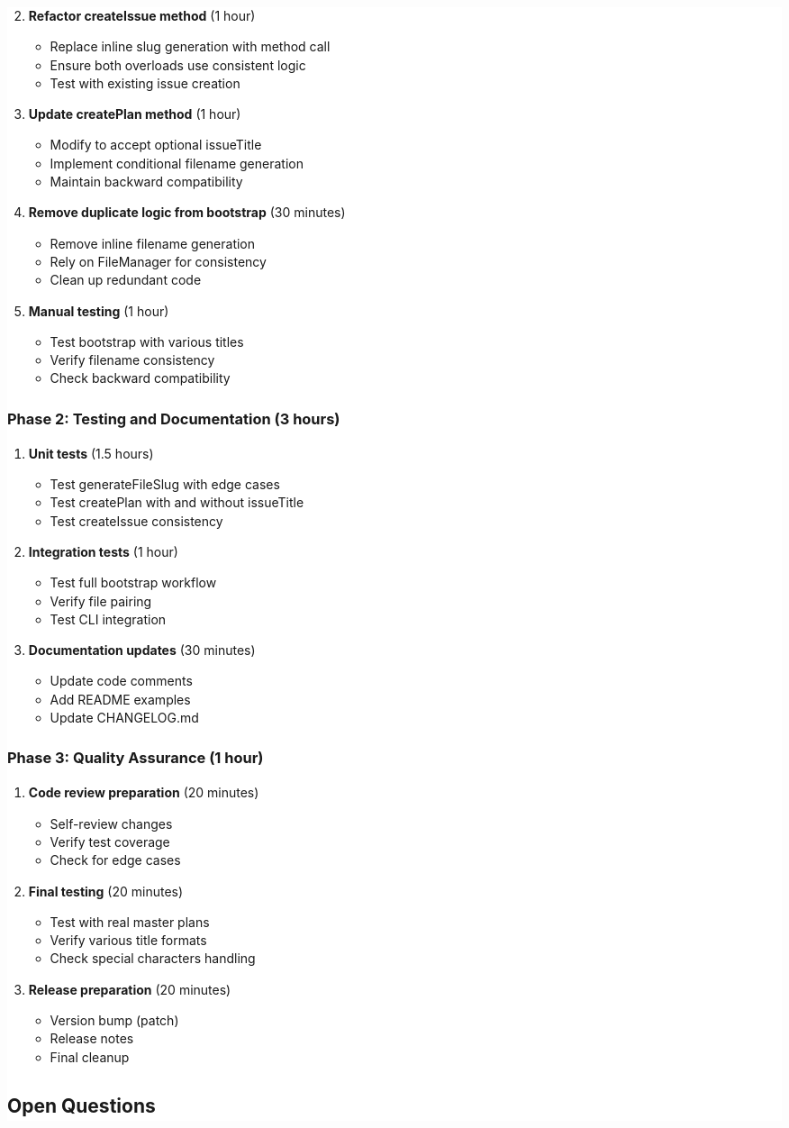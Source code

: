 2. **Refactor createIssue method** (1 hour)
   - Replace inline slug generation with method call
   - Ensure both overloads use consistent logic
   - Test with existing issue creation

3. **Update createPlan method** (1 hour)
   - Modify to accept optional issueTitle
   - Implement conditional filename generation
   - Maintain backward compatibility

4. **Remove duplicate logic from bootstrap** (30 minutes)
   - Remove inline filename generation
   - Rely on FileManager for consistency
   - Clean up redundant code

5. **Manual testing** (1 hour)
   - Test bootstrap with various titles
   - Verify filename consistency
   - Check backward compatibility

### Phase 2: Testing and Documentation (3 hours)

1. **Unit tests** (1.5 hours)
   - Test generateFileSlug with edge cases
   - Test createPlan with and without issueTitle
   - Test createIssue consistency

2. **Integration tests** (1 hour)
   - Test full bootstrap workflow
   - Verify file pairing
   - Test CLI integration

3. **Documentation updates** (30 minutes)
   - Update code comments
   - Add README examples
   - Update CHANGELOG.md

### Phase 3: Quality Assurance (1 hour)

1. **Code review preparation** (20 minutes)
   - Self-review changes
   - Verify test coverage
   - Check for edge cases

2. **Final testing** (20 minutes)
   - Test with real master plans
   - Verify various title formats
   - Check special characters handling

3. **Release preparation** (20 minutes)
   - Version bump (patch)
   - Release notes
   - Final cleanup

## Open Questions
